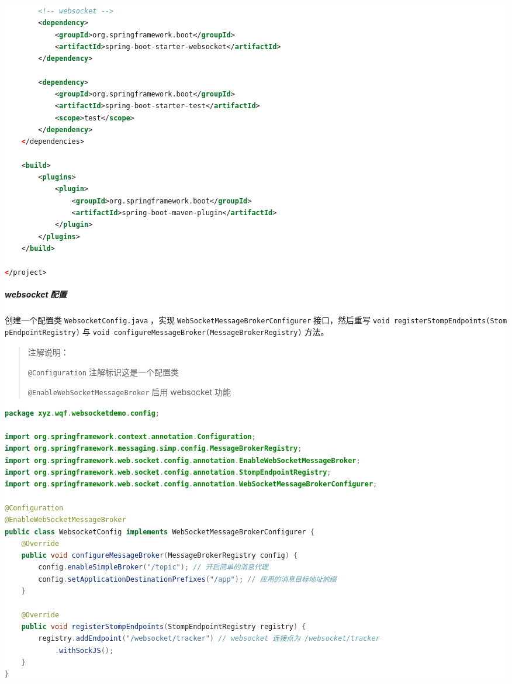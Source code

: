 ```xml
        <!-- websocket -->
        <dependency>
            <groupId>org.springframework.boot</groupId>
            <artifactId>spring-boot-starter-websocket</artifactId>
        </dependency>

        <dependency>
            <groupId>org.springframework.boot</groupId>
            <artifactId>spring-boot-starter-test</artifactId>
            <scope>test</scope>
        </dependency>
    </dependencies>

    <build>
        <plugins>
            <plugin>
                <groupId>org.springframework.boot</groupId>
                <artifactId>spring-boot-maven-plugin</artifactId>
            </plugin>
        </plugins>
    </build>

</project>
```



##### websocket 配置

创建一个配置类 `WebsocketConfig.java` ，实现 `WebSocketMessageBrokerConfigurer` 接口，然后重写 `void registerStompEndpoints(StompEndpointRegistry)` 与 `void configureMessageBroker(MessageBrokerRegistry)` 方法。

> 注解说明：
>
> `@Configuration` 注解标识这是一个配置类
>
> `@EnableWebSocketMessageBroker` 启用 websocket 功能

```java
package xyz.wqf.websocketdemo.config;

import org.springframework.context.annotation.Configuration;
import org.springframework.messaging.simp.config.MessageBrokerRegistry;
import org.springframework.web.socket.config.annotation.EnableWebSocketMessageBroker;
import org.springframework.web.socket.config.annotation.StompEndpointRegistry;
import org.springframework.web.socket.config.annotation.WebSocketMessageBrokerConfigurer;

@Configuration
@EnableWebSocketMessageBroker
public class WebsocketConfig implements WebSocketMessageBrokerConfigurer {
    @Override
    public void configureMessageBroker(MessageBrokerRegistry config) {
        config.enableSimpleBroker("/topic"); // 开启简单的消息代理 
        config.setApplicationDestinationPrefixes("/app"); // 应用的消息目标地址前缀
    }

    @Override
    public void registerStompEndpoints(StompEndpointRegistry registry) {
        registry.addEndpoint("/websocket/tracker") // websocket 连接点为 /websocket/tracker
            .withSockJS();
    }
}
```

